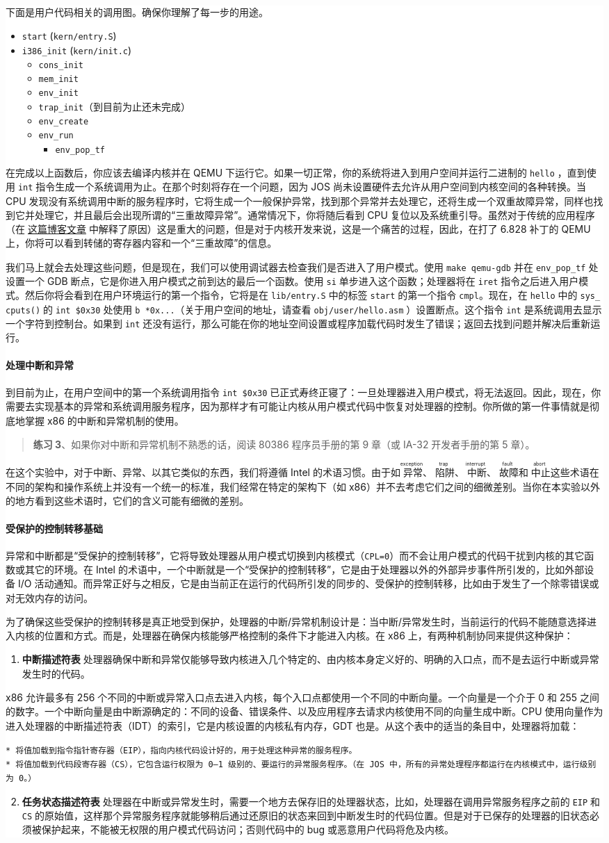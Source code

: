 > 

下面是用户代码相关的调用图。确保你理解了每一步的用途。

* `start` (`kern/entry.S`)
* `i386_init` (`kern/init.c`)
	+ `cons_init`
	+ `mem_init`
	+ `env_init`
	+ `trap_init`（到目前为止还未完成）
	+ `env_create`
	+ `env_run`
		- `env_pop_tf`

在完成以上函数后，你应该去编译内核并在 QEMU 下运行它。如果一切正常，你的系统将进入到用户空间并运行二进制的 `hello` ，直到使用 `int` 指令生成一个系统调用为止。在那个时刻将存在一个问题，因为 JOS 尚未设置硬件去允许从用户空间到内核空间的各种转换。当 CPU 发现没有系统调用中断的服务程序时，它将生成一个一般保护异常，找到那个异常并去处理它，还将生成一个双重故障异常，同样也找到它并处理它，并且最后会出现所谓的“三重故障异常”。通常情况下，你将随后看到 CPU 复位以及系统重引导。虽然对于传统的应用程序（在 [这篇博客文章](http://blogs.msdn.com/larryosterman/archive/2005/02/08/369243.aspx) 中解释了原因）这是重大的问题，但是对于内核开发来说，这是一个痛苦的过程，因此，在打了 6.828 补丁的 QEMU 上，你将可以看到转储的寄存器内容和一个“三重故障”的信息。

我们马上就会去处理这些问题，但是现在，我们可以使用调试器去检查我们是否进入了用户模式。使用 `make qemu-gdb` 并在 `env_pop_tf` 处设置一个 GDB 断点，它是你进入用户模式之前到达的最后一个函数。使用 `si` 单步进入这个函数；处理器将在 `iret` 指令之后进入用户模式。然后你将会看到在用户环境运行的第一个指令，它将是在 `lib/entry.S` 中的标签 `start` 的第一个指令 `cmpl`。现在，在 `hello` 中的 `sys_cputs()` 的 `int $0x30` 处使用 `b *0x...`（关于用户空间的地址，请查看 `obj/user/hello.asm` ）设置断点。这个指令 `int` 是系统调用去显示一个字符到控制台。如果到 `int` 还没有运行，那么可能在你的地址空间设置或程序加载代码时发生了错误；返回去找到问题并解决后重新运行。

#### 处理中断和异常

到目前为止，在用户空间中的第一个系统调用指令 `int $0x30` 已正式寿终正寝了：一旦处理器进入用户模式，将无法返回。因此，现在，你需要去实现基本的异常和系统调用服务程序，因为那样才有可能让内核从用户模式代码中恢复对处理器的控制。你所做的第一件事情就是彻底地掌握 x86 的中断和异常机制的使用。

> 
> **练习 3**、如果你对中断和异常机制不熟悉的话，阅读 80386 程序员手册的第 9 章（或 IA-32 开发者手册的第 5 章）。
> 
> 
> 

在这个实验中，对于中断、异常、以其它类似的东西，我们将遵循 Intel 的术语习惯。由于如<ruby> 异常 <rt>  exception </rt></ruby>、<ruby> 陷阱 <rt>  trap </rt></ruby>、<ruby> 中断 <rt>  interrupt </rt></ruby>、<ruby> 故障 <rt>  fault </rt></ruby>和<ruby> 中止 <rt>  abort </rt></ruby>这些术语在不同的架构和操作系统上并没有一个统一的标准，我们经常在特定的架构下（如 x86）并不去考虑它们之间的细微差别。当你在本实验以外的地方看到这些术语时，它们的含义可能有细微的差别。

#### 受保护的控制转移基础

异常和中断都是“受保护的控制转移”，它将导致处理器从用户模式切换到内核模式（`CPL=0`）而不会让用户模式的代码干扰到内核的其它函数或其它的环境。在 Intel 的术语中，一个中断就是一个“受保护的控制转移”，它是由于处理器以外的外部异步事件所引发的，比如外部设备 I/O 活动通知。而异常正好与之相反，它是由当前正在运行的代码所引发的同步的、受保护的控制转移，比如由于发生了一个除零错误或对无效内存的访问。

为了确保这些受保护的控制转移是真正地受到保护，处理器的中断/异常机制设计是：当中断/异常发生时，当前运行的代码不能随意选择进入内核的位置和方式。而是，处理器在确保内核能够严格控制的条件下才能进入内核。在 x86 上，有两种机制协同来提供这种保护：

1. **中断描述符表** 处理器确保中断和异常仅能够导致内核进入几个特定的、由内核本身定义好的、明确的入口点，而不是去运行中断或异常发生时的代码。

x86 允许最多有 256 个不同的中断或异常入口点去进入内核，每个入口点都使用一个不同的中断向量。一个向量是一个介于 0 和 255 之间的数字。一个中断向量是由中断源确定的：不同的设备、错误条件、以及应用程序去请求内核使用不同的向量生成中断。CPU 使用向量作为进入处理器的中断描述符表（IDT）的索引，它是内核设置的内核私有内存，GDT 也是。从这个表中的适当的条目中，处理器将加载：

	* 将值加载到指令指针寄存器（EIP），指向内核代码设计好的，用于处理这种异常的服务程序。
	* 将值加载到代码段寄存器（CS），它包含运行权限为 0—1 级别的、要运行的异常服务程序。（在 JOS 中，所有的异常处理程序都运行在内核模式中，运行级别为 0。）
2. **任务状态描述符表** 处理器在中断或异常发生时，需要一个地方去保存旧的处理器状态，比如，处理器在调用异常服务程序之前的 `EIP` 和 `CS` 的原始值，这样那个异常服务程序就能够稍后通过还原旧的状态来回到中断发生时的代码位置。但是对于已保存的处理器的旧状态必须被保护起来，不能被无权限的用户模式代码访问；否则代码中的 bug 或恶意用户代码将危及内核。
